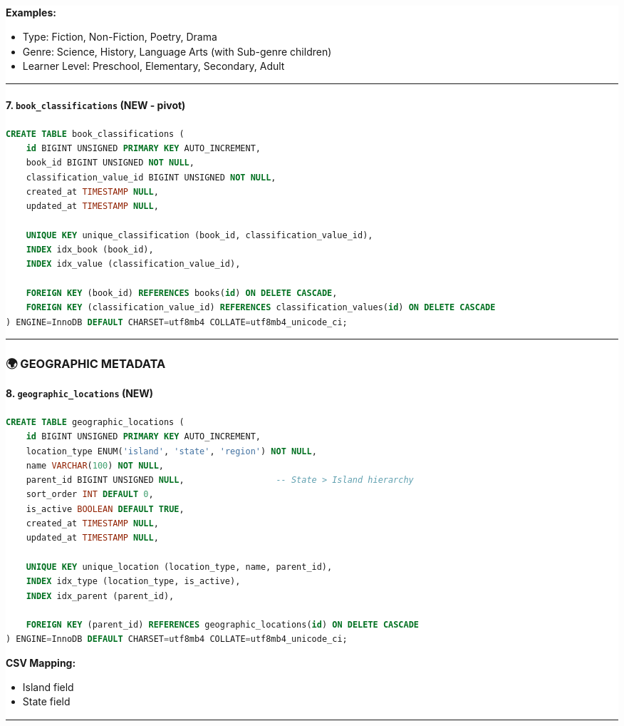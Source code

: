 **Examples:**
- Type: Fiction, Non-Fiction, Poetry, Drama
- Genre: Science, History, Language Arts (with Sub-genre children)
- Learner Level: Preschool, Elementary, Secondary, Adult

---

#### 7. `book_classifications` (NEW - pivot)
```sql
CREATE TABLE book_classifications (
    id BIGINT UNSIGNED PRIMARY KEY AUTO_INCREMENT,
    book_id BIGINT UNSIGNED NOT NULL,
    classification_value_id BIGINT UNSIGNED NOT NULL,
    created_at TIMESTAMP NULL,
    updated_at TIMESTAMP NULL,

    UNIQUE KEY unique_classification (book_id, classification_value_id),
    INDEX idx_book (book_id),
    INDEX idx_value (classification_value_id),

    FOREIGN KEY (book_id) REFERENCES books(id) ON DELETE CASCADE,
    FOREIGN KEY (classification_value_id) REFERENCES classification_values(id) ON DELETE CASCADE
) ENGINE=InnoDB DEFAULT CHARSET=utf8mb4 COLLATE=utf8mb4_unicode_ci;
```

---

### 🌍 GEOGRAPHIC METADATA

#### 8. `geographic_locations` (NEW)
```sql
CREATE TABLE geographic_locations (
    id BIGINT UNSIGNED PRIMARY KEY AUTO_INCREMENT,
    location_type ENUM('island', 'state', 'region') NOT NULL,
    name VARCHAR(100) NOT NULL,
    parent_id BIGINT UNSIGNED NULL,                  -- State > Island hierarchy
    sort_order INT DEFAULT 0,
    is_active BOOLEAN DEFAULT TRUE,
    created_at TIMESTAMP NULL,
    updated_at TIMESTAMP NULL,

    UNIQUE KEY unique_location (location_type, name, parent_id),
    INDEX idx_type (location_type, is_active),
    INDEX idx_parent (parent_id),

    FOREIGN KEY (parent_id) REFERENCES geographic_locations(id) ON DELETE CASCADE
) ENGINE=InnoDB DEFAULT CHARSET=utf8mb4 COLLATE=utf8mb4_unicode_ci;
```

**CSV Mapping:**
- Island field
- State field

---
